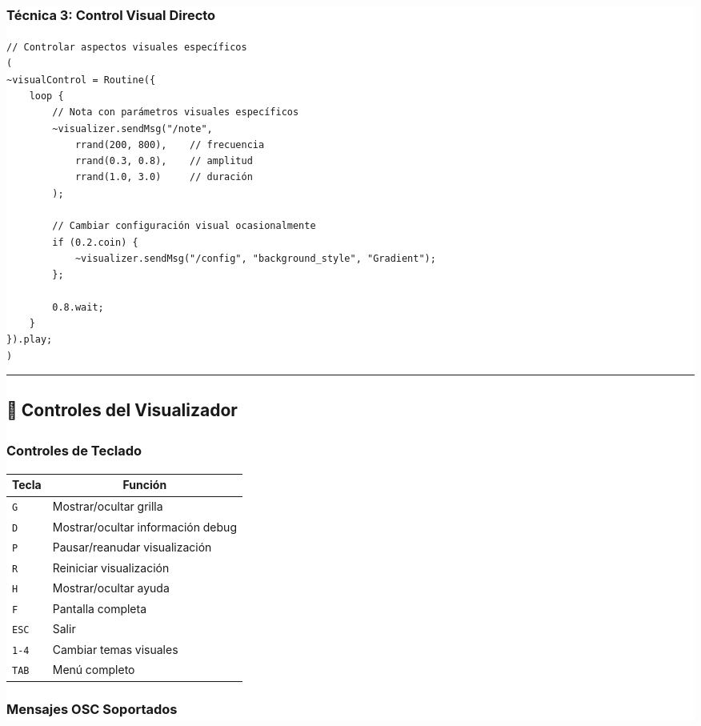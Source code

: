 ### Técnica 3: Control Visual Directo

```supercollider
// Controlar aspectos visuales específicos
(
~visualControl = Routine({
    loop {
        // Nota con parámetros visuales específicos
        ~visualizer.sendMsg("/note", 
            rrand(200, 800),    // frecuencia
            rrand(0.3, 0.8),    // amplitud
            rrand(1.0, 3.0)     // duración
        );
        
        // Cambiar configuración visual ocasionalmente
        if (0.2.coin) {
            ~visualizer.sendMsg("/config", "background_style", "Gradient");
        };
        
        0.8.wait;
    }
}).play;
)
```

---

## 🔧 Controles del Visualizador

### Controles de Teclado

| Tecla | Función |
|-------|---------|
| `G` | Mostrar/ocultar grilla |
| `D` | Mostrar/ocultar información debug |
| `P` | Pausar/reanudar visualización |
| `R` | Reiniciar visualización |
| `H` | Mostrar/ocultar ayuda |
| `F` | Pantalla completa |
| `ESC` | Salir |
| `1-4` | Cambiar temas visuales |
| `TAB` | Menú completo |

### Mensajes OSC Soportados

